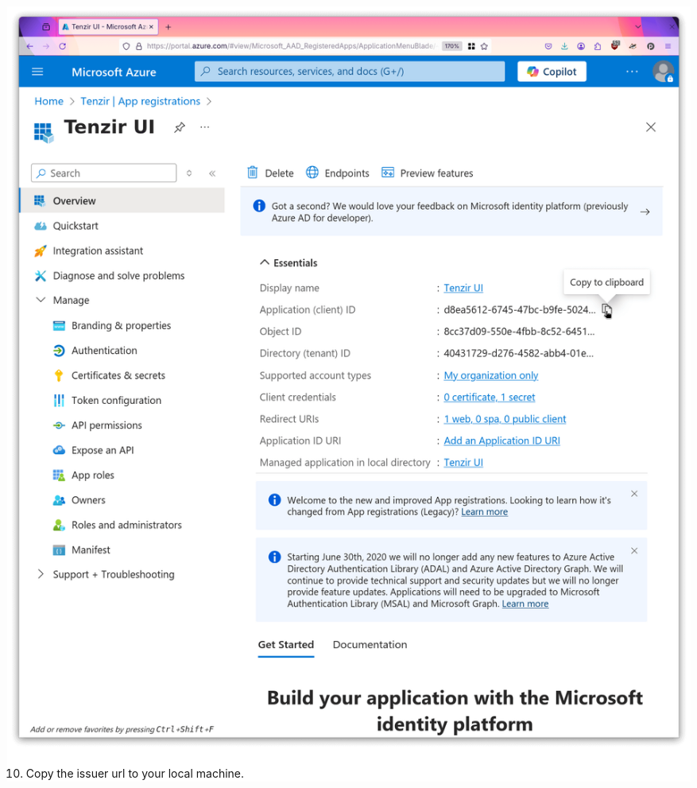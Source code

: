![Copy Client ID](/pr-preview/pr-116/_astro/entra-oidc-client-id.DCKjpMwg_2dXefn.webp)

10. Copy the issuer url to your local machine.
